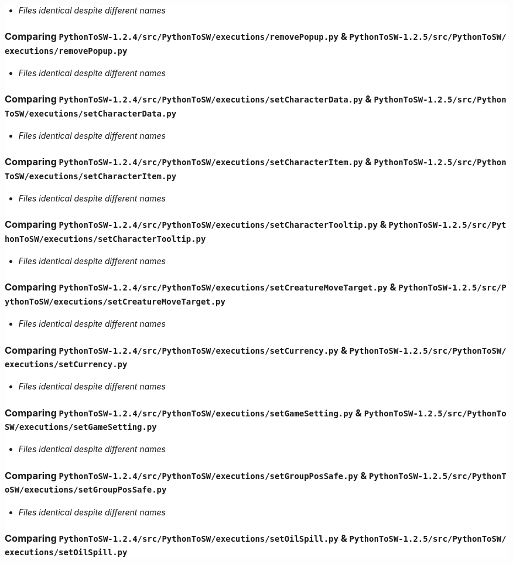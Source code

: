  * *Files identical despite different names*

### Comparing `PythonToSW-1.2.4/src/PythonToSW/executions/removePopup.py` & `PythonToSW-1.2.5/src/PythonToSW/executions/removePopup.py`

 * *Files identical despite different names*

### Comparing `PythonToSW-1.2.4/src/PythonToSW/executions/setCharacterData.py` & `PythonToSW-1.2.5/src/PythonToSW/executions/setCharacterData.py`

 * *Files identical despite different names*

### Comparing `PythonToSW-1.2.4/src/PythonToSW/executions/setCharacterItem.py` & `PythonToSW-1.2.5/src/PythonToSW/executions/setCharacterItem.py`

 * *Files identical despite different names*

### Comparing `PythonToSW-1.2.4/src/PythonToSW/executions/setCharacterTooltip.py` & `PythonToSW-1.2.5/src/PythonToSW/executions/setCharacterTooltip.py`

 * *Files identical despite different names*

### Comparing `PythonToSW-1.2.4/src/PythonToSW/executions/setCreatureMoveTarget.py` & `PythonToSW-1.2.5/src/PythonToSW/executions/setCreatureMoveTarget.py`

 * *Files identical despite different names*

### Comparing `PythonToSW-1.2.4/src/PythonToSW/executions/setCurrency.py` & `PythonToSW-1.2.5/src/PythonToSW/executions/setCurrency.py`

 * *Files identical despite different names*

### Comparing `PythonToSW-1.2.4/src/PythonToSW/executions/setGameSetting.py` & `PythonToSW-1.2.5/src/PythonToSW/executions/setGameSetting.py`

 * *Files identical despite different names*

### Comparing `PythonToSW-1.2.4/src/PythonToSW/executions/setGroupPosSafe.py` & `PythonToSW-1.2.5/src/PythonToSW/executions/setGroupPosSafe.py`

 * *Files identical despite different names*

### Comparing `PythonToSW-1.2.4/src/PythonToSW/executions/setOilSpill.py` & `PythonToSW-1.2.5/src/PythonToSW/executions/setOilSpill.py`
